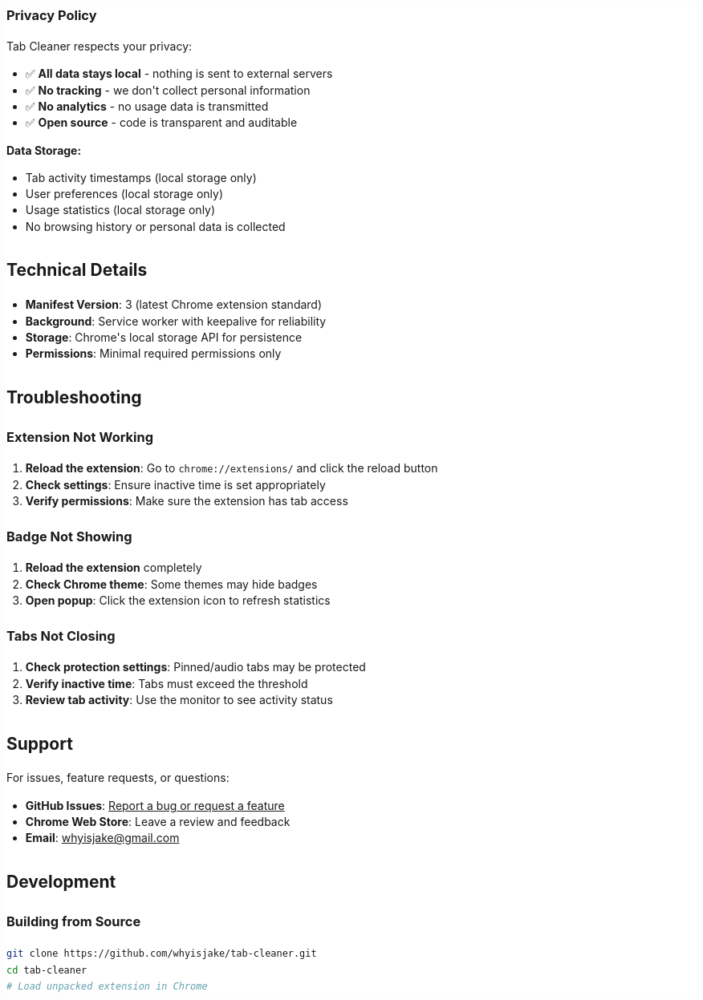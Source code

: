 ### Privacy Policy
Tab Cleaner respects your privacy:
- ✅ **All data stays local** - nothing is sent to external servers
- ✅ **No tracking** - we don't collect personal information
- ✅ **No analytics** - no usage data is transmitted
- ✅ **Open source** - code is transparent and auditable

**Data Storage:**
- Tab activity timestamps (local storage only)
- User preferences (local storage only)
- Usage statistics (local storage only)
- No browsing history or personal data is collected

## Technical Details

- **Manifest Version**: 3 (latest Chrome extension standard)
- **Background**: Service worker with keepalive for reliability
- **Storage**: Chrome's local storage API for persistence
- **Permissions**: Minimal required permissions only

## Troubleshooting

### Extension Not Working
1. **Reload the extension**: Go to `chrome://extensions/` and click the reload button
2. **Check settings**: Ensure inactive time is set appropriately
3. **Verify permissions**: Make sure the extension has tab access

### Badge Not Showing
1. **Reload the extension** completely
2. **Check Chrome theme**: Some themes may hide badges
3. **Open popup**: Click the extension icon to refresh statistics

### Tabs Not Closing
1. **Check protection settings**: Pinned/audio tabs may be protected
2. **Verify inactive time**: Tabs must exceed the threshold
3. **Review tab activity**: Use the monitor to see activity status

## Support

For issues, feature requests, or questions:
- **GitHub Issues**: [Report a bug or request a feature](https://github.com/whyisjake/tab-cleaner/issues)
- **Chrome Web Store**: Leave a review and feedback
- **Email**: whyisjake@gmail.com

## Development

### Building from Source
```bash
git clone https://github.com/whyisjake/tab-cleaner.git
cd tab-cleaner
# Load unpacked extension in Chrome
```
